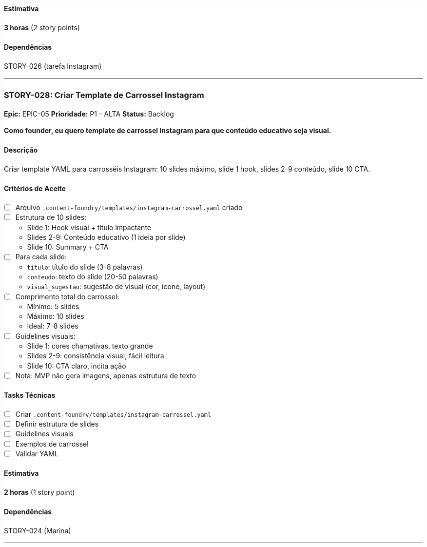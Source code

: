 #### Estimativa
**3 horas** (2 story points)

#### Dependências
STORY-026 (tarefa Instagram)

---

### STORY-028: Criar Template de Carrossel Instagram

**Epic:** EPIC-05
**Prioridade:** P1 - ALTA
**Status:** Backlog

**Como founder, eu quero template de carrossel Instagram para que conteúdo educativo seja visual.**

#### Descrição
Criar template YAML para carrosséis Instagram: 10 slides máximo, slide 1 hook, slides 2-9 conteúdo, slide 10 CTA.

#### Critérios de Aceite
- [ ] Arquivo `.content-foundry/templates/instagram-carrossel.yaml` criado
- [ ] Estrutura de 10 slides:
  - Slide 1: Hook visual + título impactante
  - Slides 2-9: Conteúdo educativo (1 ideia por slide)
  - Slide 10: Summary + CTA
- [ ] Para cada slide:
  - `titulo`: título do slide (3-8 palavras)
  - `conteudo`: texto do slide (20-50 palavras)
  - `visual_sugestao`: sugestão de visual (cor, ícone, layout)
- [ ] Comprimento total do carrossel:
  - Mínimo: 5 slides
  - Máximo: 10 slides
  - Ideal: 7-8 slides
- [ ] Guidelines visuais:
  - Slide 1: cores chamativas, texto grande
  - Slides 2-9: consistência visual, fácil leitura
  - Slide 10: CTA claro, incita ação
- [ ] Nota: MVP não gera imagens, apenas estrutura de texto

#### Tasks Técnicas
- [ ] Criar `.content-foundry/templates/instagram-carrossel.yaml`
- [ ] Definir estrutura de slides
- [ ] Guidelines visuais
- [ ] Exemplos de carrossel
- [ ] Validar YAML

#### Estimativa
**2 horas** (1 story point)

#### Dependências
STORY-024 (Marina)

---